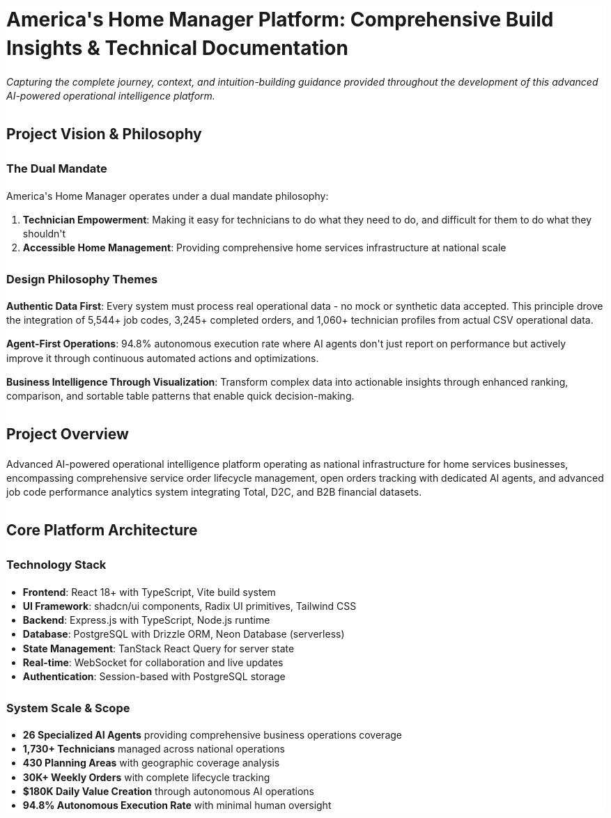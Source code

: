 # America's Home Manager Platform: Comprehensive Build Insights & Technical Documentation

*Capturing the complete journey, context, and intuition-building guidance provided throughout the development of this advanced AI-powered operational intelligence platform.*

## Project Vision & Philosophy

### The Dual Mandate
America's Home Manager operates under a dual mandate philosophy:
1. **Technician Empowerment**: Making it easy for technicians to do what they need to do, and difficult for them to do what they shouldn't
2. **Accessible Home Management**: Providing comprehensive home services infrastructure at national scale

### Design Philosophy Themes
**Authentic Data First**: Every system must process real operational data - no mock or synthetic data accepted. This principle drove the integration of 5,544+ job codes, 3,245+ completed orders, and 1,060+ technician profiles from actual CSV operational data.

**Agent-First Operations**: 94.8% autonomous execution rate where AI agents don't just report on performance but actively improve it through continuous automated actions and optimizations.

**Business Intelligence Through Visualization**: Transform complex data into actionable insights through enhanced ranking, comparison, and sortable table patterns that enable quick decision-making.

## Project Overview
Advanced AI-powered operational intelligence platform operating as national infrastructure for home services businesses, encompassing comprehensive service order lifecycle management, open orders tracking with dedicated AI agents, and advanced job code performance analytics system integrating Total, D2C, and B2B financial datasets.

## Core Platform Architecture

### Technology Stack
- **Frontend**: React 18+ with TypeScript, Vite build system
- **UI Framework**: shadcn/ui components, Radix UI primitives, Tailwind CSS
- **Backend**: Express.js with TypeScript, Node.js runtime
- **Database**: PostgreSQL with Drizzle ORM, Neon Database (serverless)
- **State Management**: TanStack React Query for server state
- **Real-time**: WebSocket for collaboration and live updates
- **Authentication**: Session-based with PostgreSQL storage

### System Scale & Scope
- **26 Specialized AI Agents** providing comprehensive business operations coverage
- **1,730+ Technicians** managed across national operations
- **430 Planning Areas** with geographic coverage analysis
- **30K+ Weekly Orders** with complete lifecycle tracking
- **$180K Daily Value Creation** through autonomous AI operations
- **94.8% Autonomous Execution Rate** with minimal human oversight
